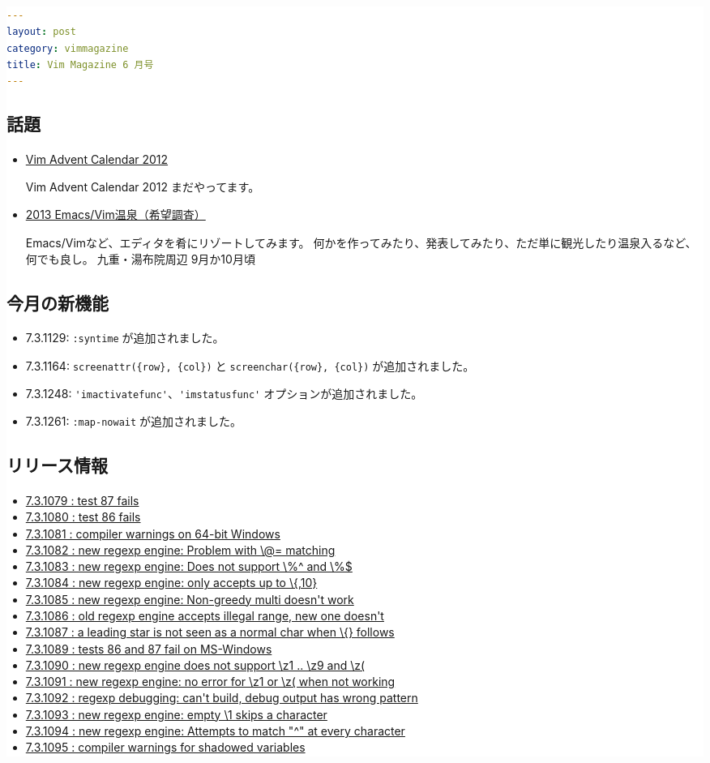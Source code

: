 ```yaml
---
layout: post
category: vimmagazine
title: Vim Magazine 6 月号
---
```


## 話題

- [Vim Advent Calendar 2012](http://atnd.org/events/33746)

  Vim Advent Calendar 2012 まだやってます。

- [2013 Emacs/Vim温泉（希望調査）](http://connpass.com/event/2773/)

  Emacs/Vimなど、エディタを肴にリゾートしてみます。
  何かを作ってみたり、発表してみたり、ただ単に観光したり温泉入るなど、何でも良し。
  九重・湯布院周辺 9月か10月頃

## 今月の新機能

- 7.3.1129: `:syntime` が追加されました。

- 7.3.1164: `screenattr({row}, {col})` と `screenchar({row}, {col})` が追加されました。

- 7.3.1248: `'imactivatefunc'`、`'imstatusfunc'` オプションが追加されました。

- 7.3.1261: `:map-nowait` が追加されました。

## リリース情報

- [7.3.1079 : test 87 fails](https://github.com/vim/vim/commit/96c7dfd806c29bb2be225b368499911700e89f71)
- [7.3.1080 : test 86 fails](https://github.com/vim/vim/commit/ca982c8d4527262569abbbcecc352204d3b0ab15)
- [7.3.1081 : compiler warnings on 64-bit Windows](https://github.com/vim/vim/commit/99dc19d1cc4d68694f168ccee468bbab908b9c58)
- [7.3.1082 : new regexp engine: Problem with \\@= matching](https://github.com/vim/vim/commit/14f55c6f67b55b693d0689beb66af90f53589a77)
- [7.3.1083 : new regexp engine: Does not support \\%^ and \\%$](https://github.com/vim/vim/commit/4b78063368eca61c8c8991d3c9afc18d5a474b82)
- [7.3.1084 : new regexp engine: only accepts up to \\{,10}](https://github.com/vim/vim/commit/54dafde1707b253036f42e6e3478c2e9d61bf4b9)
- [7.3.1085 : new regexp engine: Non-greedy multi doesn't work](https://github.com/vim/vim/commit/36b3a011d38dc96a85ec4451ae6a3ed9cb1ac9e5)
- [7.3.1086 : old regexp engine accepts illegal range, new one doesn't](https://github.com/vim/vim/commit/75d7a069206e8f3805d30f4df4655cb18d022fa4)
- [7.3.1087 : a leading star is not seen as a normal char when \\{} follows](https://github.com/vim/vim/commit/3737fc1c30a559c82c57b5ce6aedae76cbeabaef)
- [7.3.1089 : tests 86 and 87 fail on MS-Windows](https://github.com/vim/vim/commit/0418811869a64add42b0f2a37eff911dd550eb28)
- [7.3.1090 : new regexp engine does not support \\z1 .. \\z9 and \\z(](https://github.com/vim/vim/commit/efb23f26e8da3edb9fe8c980f7a0f27906f98bf2)
- [7.3.1091 : new regexp engine: no error for \\z1 or \\z( when not working](https://github.com/vim/vim/commit/5de820b916c38d95f6af7f4315f827764d587497)
- [7.3.1092 : regexp debugging: can't build, debug output has wrong pattern](https://github.com/vim/vim/commit/69afb7bf0aef4e9b39acbdb7849dd9c44b1345c5)
- [7.3.1093 : new regexp engine: empty \\1 skips a character](https://github.com/vim/vim/commit/b122e9798e058645ab3936eb12e02bd61403ac33)
- [7.3.1094 : new regexp engine: Attempts to match "\^" at every character](https://github.com/vim/vim/commit/307aa16a6958e5aa76c7c9f6e3f1b47faf8c50d2)
- [7.3.1095 : compiler warnings for shadowed variables](https://github.com/vim/vim/commit/525666f28201c313825065d49b98606c8cade457)